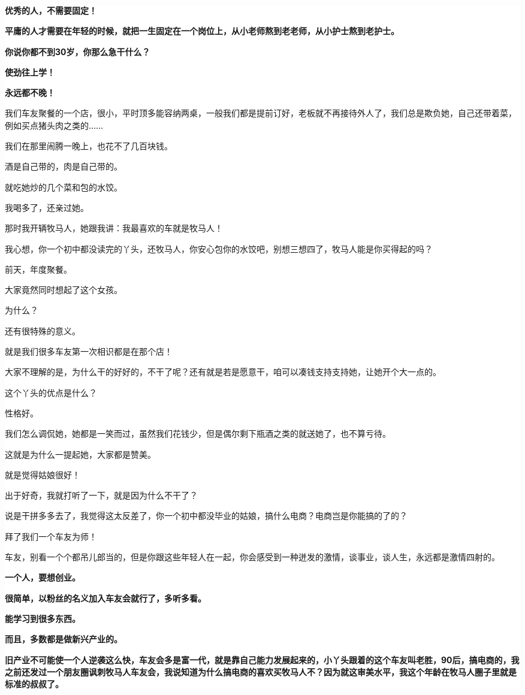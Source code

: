 **优秀的人，不需要固定！**

**平庸的人才需要在年轻的时候，就把一生固定在一个岗位上，从小老师熬到老老师，从小护士熬到老护士。**

**你说你都不到30岁，你那么急干什么？**

**使劲往上学！**

**永远都不晚！**

我们车友聚餐的一个店，很小，平时顶多能容纳两桌，一般我们都是提前订好，老板就不再接待外人了，我们总是欺负她，自己还带着菜，例如买点猪头肉之类的……

我们在那里闹腾一晚上，也花不了几百块钱。

酒是自己带的，肉是自己带的。

就吃她炒的几个菜和包的水饺。

我喝多了，还亲过她。

那时我开辆牧马人，她跟我讲：我最喜欢的车就是牧马人！

我心想，你一个初中都没读完的丫头，还牧马人，你安心包你的水饺吧，别想三想四了，牧马人能是你买得起的吗？

前天，年度聚餐。

大家竟然同时想起了这个女孩。

为什么？

还有很特殊的意义。

就是我们很多车友第一次相识都是在那个店！

大家不理解的是，为什么干的好好的，不干了呢？还有就是若是愿意干，咱可以凑钱支持支持她，让她开个大一点的。

这个丫头的优点是什么？

性格好。

我们怎么调侃她，她都是一笑而过，虽然我们花钱少，但是偶尔剩下瓶酒之类的就送她了，也不算亏待。

这就是为什么一提起她，大家都是赞美。

就是觉得姑娘很好！

出于好奇，我就打听了一下，就是因为什么不干了？

说是干拼多多去了，我觉得这太反差了，你一个初中都没毕业的姑娘，搞什么电商？电商岂是你能搞的了的？

拜了我们一个车友为师！

车友，别看一个个都吊儿郎当的，但是你跟这些年轻人在一起，你会感受到一种迸发的激情，谈事业，谈人生，永远都是激情四射的。

**一个人，要想创业。**

**很简单，以粉丝的名义加入车友会就行了，多听多看。**

**能学习到很多东西。**

**而且，多数都是做新兴产业的。**

**旧产业不可能使一个人逆袭这么快，车友会多是富一代，就是靠自己能力发展起来的，小丫头跟着的这个车友叫老胜，90后，搞电商的，我之前还发过一个朋友圈讽刺牧马人车友会，我说知道为什么搞电商的喜欢买牧马人不？因为就这审美水平，我这个年龄在牧马人圈子里就是标准的叔叔了。**
